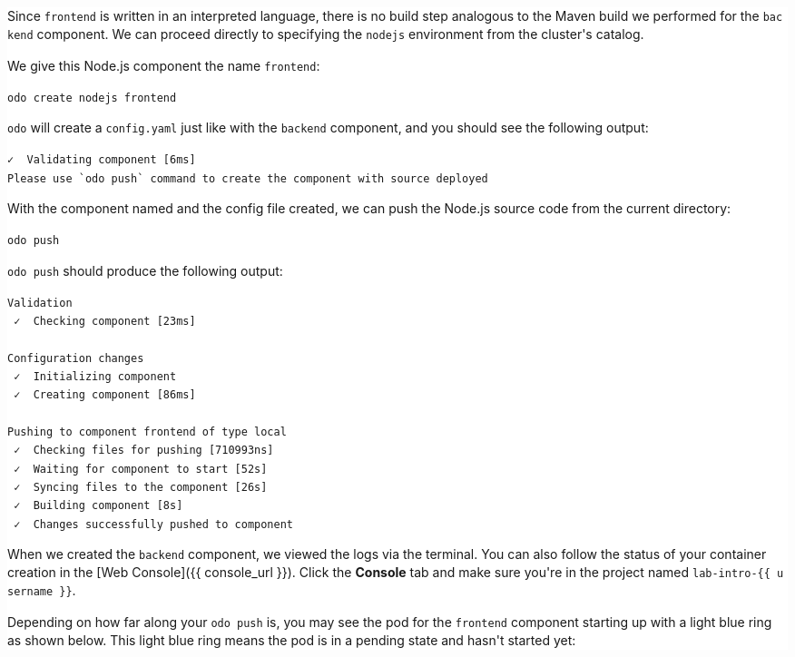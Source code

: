 Since `frontend` is written in an interpreted language, there is no build step analogous to the Maven build we performed for the `backend` component. We can proceed directly to specifying the `nodejs` environment from the cluster's catalog.

We give this Node.js component the name `frontend`:

```execute
odo create nodejs frontend
```

`odo` will create a `config.yaml` just like with the `backend` component, and you should see the following output:

```
✓  Validating component [6ms]
Please use `odo push` command to create the component with source deployed
```

With the component named and the config file created, we can push the Node.js source code from the current directory:

```execute
odo push
```

`odo push` should produce the following output:

```
Validation
 ✓  Checking component [23ms]

Configuration changes
 ✓  Initializing component
 ✓  Creating component [86ms]

Pushing to component frontend of type local
 ✓  Checking files for pushing [710993ns]
 ✓  Waiting for component to start [52s]
 ✓  Syncing files to the component [26s]
 ✓  Building component [8s]
 ✓  Changes successfully pushed to component
```

When we created the `backend` component, we viewed the logs via the terminal. You can also follow the status of your container creation in the [Web Console]({{ console_url }}). Click the **Console** tab and make sure you're in the project named `lab-intro-{{ username }}`.

Depending on how far along your `odo push` is, you may see the pod for the `frontend` component starting up with a light blue ring as shown below. This light blue ring means the pod is in a pending state and hasn't started yet:

